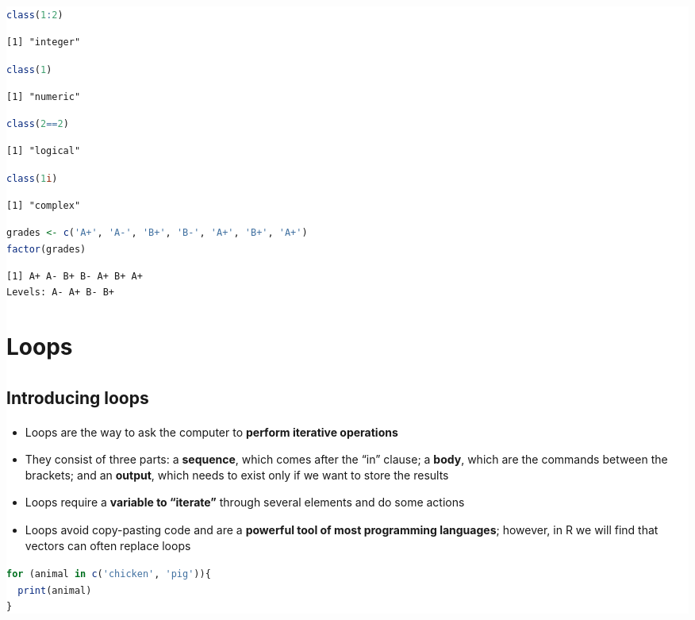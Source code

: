 ```r
class(1:2)
```

```
[1] "integer"
```

```r
class(1)
```

```
[1] "numeric"
```

```r
class(2==2)
```

```
[1] "logical"
```

```r
class(1i)
```

```
[1] "complex"
```

```r
grades <- c('A+', 'A-', 'B+', 'B-', 'A+', 'B+', 'A+')
factor(grades)
```

```
[1] A+ A- B+ B- A+ B+ A+
Levels: A- A+ B- B+
```

# Loops
## Introducing loops

* Loops are the way to ask the computer to __perform iterative operations__

* They consist of three parts: a __sequence__, which comes after the “in” clause; a __body__, which are the commands between the brackets; and an __output__, which needs to exist only if we want to store the results

* Loops require a __variable to “iterate”__ through several elements and do some actions

* Loops avoid copy-pasting code and are a __powerful tool of most programming languages__; however, in R we will find that vectors can often replace loops


```r
for (animal in c('chicken', 'pig')){
  print(animal)
}
```
